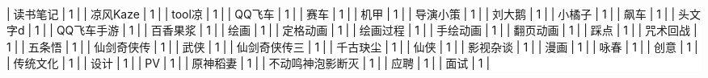 | 读书笔记 | 1 |
| 凉风Kaze | 1 |
| tool凉 | 1 |
| QQ飞车 | 1 |
| 赛车 | 1 |
| 机甲 | 1 |
| 导演小策 | 1 |
| 刘大鹅 | 1 |
| 小橘子 | 1 |
| 飙车 | 1 |
| 头文字d | 1 |
| QQ飞车手游 | 1 |
| 百香果浆 | 1 |
| 绘画 | 1 |
| 定格动画 | 1 |
| 绘画过程 | 1 |
| 手绘动画 | 1 |
| 翻页动画 | 1 |
| 踩点 | 1 |
| 咒术回战 | 1 |
| 五条悟 | 1 |
| 仙剑奇侠传 | 1 |
| 武侠 | 1 |
| 仙剑奇侠传三 | 1 |
| 千古玦尘 | 1 |
| 仙侠 | 1 |
| 影视杂谈 | 1 |
| 漫画 | 1 |
| 咏春 | 1 |
| 创意 | 1 |
| 传统文化 | 1 |
| 设计 | 1 |
| PV | 1 |
| 原神稻妻 | 1 |
| 不动鸣神泡影断灭 | 1 |
| 应聘 | 1 |
| 面试 | 1 |